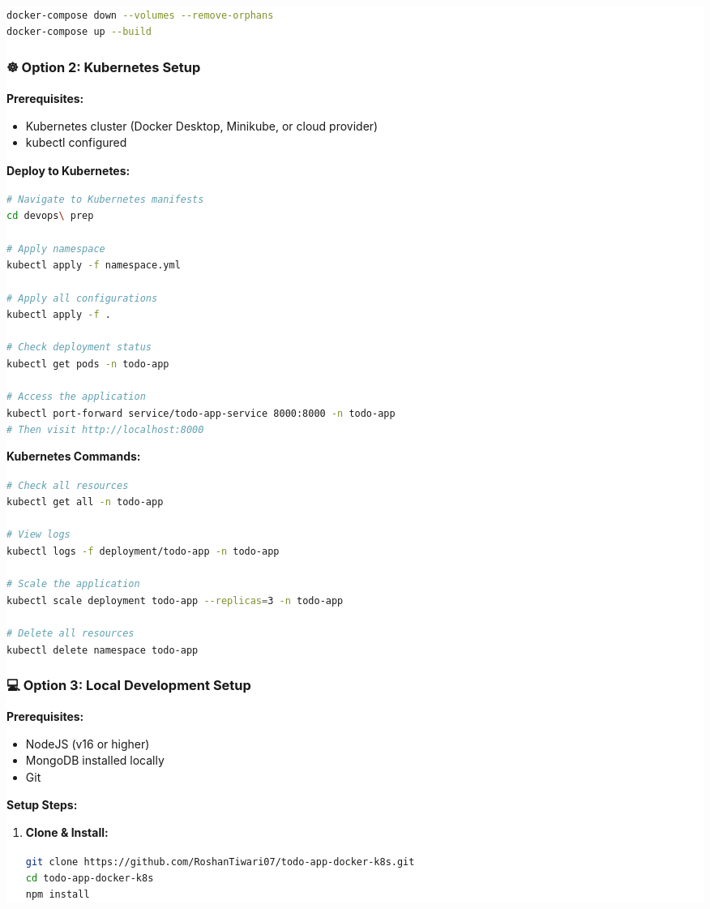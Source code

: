 ```bash
docker-compose down --volumes --remove-orphans
docker-compose up --build
```

### ☸️ **Option 2: Kubernetes Setup**

**Prerequisites:**
- Kubernetes cluster (Docker Desktop, Minikube, or cloud provider)
- kubectl configured

**Deploy to Kubernetes:**
```bash
# Navigate to Kubernetes manifests
cd devops\ prep

# Apply namespace
kubectl apply -f namespace.yml

# Apply all configurations
kubectl apply -f .

# Check deployment status
kubectl get pods -n todo-app

# Access the application
kubectl port-forward service/todo-app-service 8000:8000 -n todo-app
# Then visit http://localhost:8000
```

**Kubernetes Commands:**
```bash
# Check all resources
kubectl get all -n todo-app

# View logs
kubectl logs -f deployment/todo-app -n todo-app

# Scale the application
kubectl scale deployment todo-app --replicas=3 -n todo-app

# Delete all resources
kubectl delete namespace todo-app
```

### 💻 **Option 3: Local Development Setup**

**Prerequisites:**
- NodeJS (v16 or higher)
- MongoDB installed locally
- Git

**Setup Steps:**
1. **Clone & Install:**
   ```bash
   git clone https://github.com/RoshanTiwari07/todo-app-docker-k8s.git
   cd todo-app-docker-k8s
   npm install
   ```
